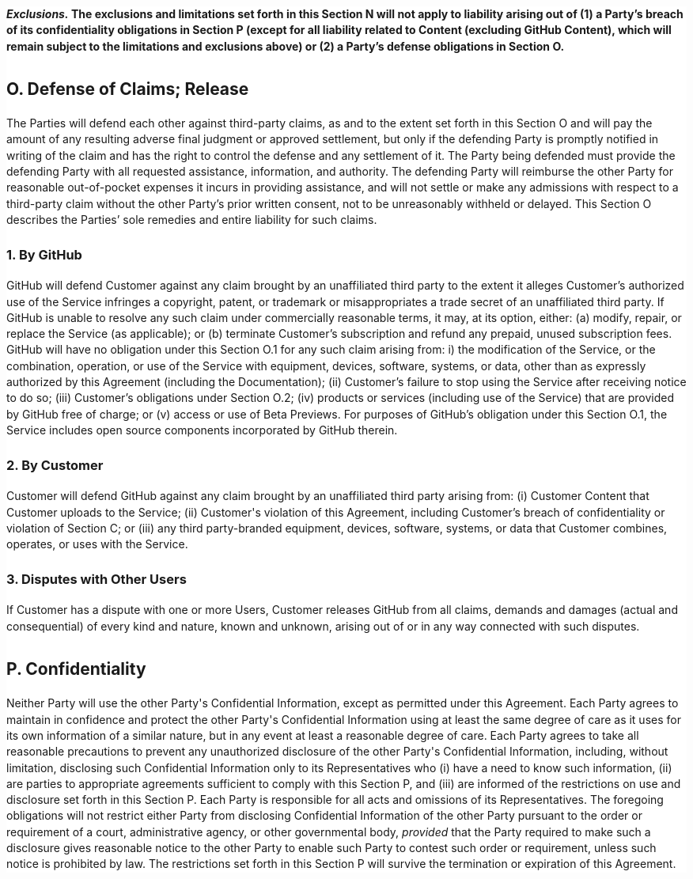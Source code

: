 **_Exclusions._ The exclusions and limitations set forth in this Section N will not apply to liability arising out of (1) a Party’s breach of its confidentiality obligations in Section P (except for all liability related to Content (excluding GitHub Content), which will remain subject to the limitations and exclusions above) or (2) a Party’s defense obligations in Section O.**

## O. Defense of Claims; Release

The Parties will defend each other against third-party claims, as and to the extent set forth in this Section O and will pay the amount of any resulting adverse final judgment or approved settlement, but only if the defending Party is promptly notified in writing of the claim and has the right to control the defense and any settlement of it. The Party being defended must provide the defending Party with all requested assistance, information, and authority. The defending Party will reimburse the other Party for reasonable out-of-pocket expenses it incurs in providing assistance, and will not settle or make any admissions with respect to a third-party claim without the other Party’s prior written consent, not to be unreasonably withheld or delayed. This Section O describes the Parties’ sole remedies and entire liability for such claims.

### 1. By GitHub

GitHub will defend Customer against any claim brought by an unaffiliated third party to the extent it alleges Customer’s authorized use of the Service infringes a copyright, patent, or trademark or misappropriates a trade secret of an unaffiliated third party. If GitHub is unable to resolve any such claim under commercially reasonable terms, it may, at its option, either: (a) modify, repair, or replace the Service (as applicable); or (b) terminate Customer’s subscription and refund any prepaid, unused subscription fees. GitHub will have no obligation under this Section O.1 for any such claim arising from: i) the modification of the Service, or the combination, operation, or use of the Service with equipment, devices, software, systems, or data, other than as expressly authorized by this Agreement (including the Documentation); (ii) Customer’s failure to stop using the Service after receiving notice to do so; (iii) Customer’s obligations under Section O.2; (iv) products or services (including use of the Service) that are provided by GitHub free of charge; or (v) access or use of Beta Previews. For purposes of GitHub’s obligation under this Section O.1, the Service includes open source components incorporated by GitHub therein.

### 2. By Customer

Customer will defend GitHub against any claim brought by an unaffiliated third party arising from: (i) Customer Content that Customer uploads to the Service; (ii) Customer's violation of this Agreement, including Customer’s breach of confidentiality or violation of Section C; or (iii) any third party-branded equipment, devices, software, systems, or data that Customer combines, operates, or uses with the Service.

### 3. Disputes with Other Users

If Customer has a dispute with one or more Users, Customer releases GitHub from all claims, demands and damages (actual and consequential) of every kind and nature, known and unknown, arising out of or in any way connected with such disputes.

## P. Confidentiality

Neither Party will use the other Party's Confidential Information, except as permitted under this Agreement. Each Party agrees to maintain in confidence and protect the other Party's Confidential Information using at least the same degree of care as it uses for its own information of a similar nature, but in any event at least a reasonable degree of care. Each Party agrees to take all reasonable precautions to prevent any unauthorized disclosure of the other Party's Confidential Information, including, without limitation, disclosing such Confidential Information only to its Representatives who (i) have a need to know such information, (ii) are parties to appropriate agreements sufficient to comply with this Section P, and (iii) are informed of the restrictions on use and disclosure set forth in this Section P. Each Party is responsible for all acts and omissions of its Representatives. The foregoing obligations will not restrict either Party from disclosing Confidential Information of the other Party pursuant to the order or requirement of a court, administrative agency, or other governmental body, _provided_ that the Party required to make such a disclosure gives reasonable notice to the other Party to enable such Party to contest such order or requirement, unless such notice is prohibited by law. The restrictions set forth in this Section P will survive the termination or expiration of this Agreement.